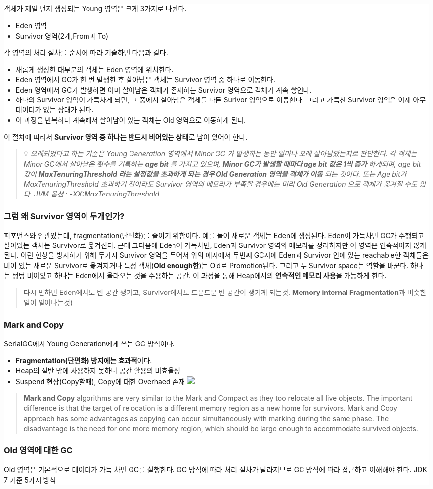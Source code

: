 객체가 제일 먼저 생성되는 Young 영역은 크게 3가지로 나뉜다.

- Eden 영역
- Survivor 영역(2개,From과 To)

각 영역의 처리 절차를 순서에 따라 기술하면 다음과 같다.

- 새롭게 생성한 대부분의 객체는 Eden 영역에 위치한다.
- Eden 영역에서 GC가 한 번 발생한 후 살아남은 객체는 Survivor 영역 중 하나로 이동한다.
- Eden 영역에서 GC가 발생하면 이미 살아남은 객체가 존재하는 Survivor 영역으로 객체가 계속 쌓인다.
- 하나의 Survivor 영역이 가득차게 되면, 그 중에서 살아남은 객체를 다른 Surivor 영역으로 이동한다. 그리고 가득찬 Survivor 영역은 이제 아무 데이터가 없는 상태가 된다.
- 이 과정을 반복하다 계속해서 살아남아 있는 객체는 Old 영역으로 이동하게 된다.

이 절차에 따라서 **Survivor 영역 중 하나는 반드시 비어있는 상태**로 남아 있어야 한다.


>💡 *오래되었다고 하는 기준은 Young Generation 영역에서 Minor GC 가 발생하는 동안 얼마나 오래 살아남았는지로 판단한다. 각 객체는 Minor GC에서 살아남은 횟수를 기록하는 **age bit** 를 가지고 있으며, **Minor GC가 발생할 때마다 age bit 값은 1씩 증가** 하게되며, age bit 값이 **MaxTenuringThreshold 라는 설정값을 초과하게 되는 경우 Old Generation 영역을 객체가 이동** 되는 것이다. 또는 Age bit가 MaxTenuringThreshold 초과하기 전이라도 Survivor 영역의 메모리가 부족할 경우에는 미리 Old Generation 으로 객체가 옮겨질 수도 있다.* *JVM 옵션 : -XX:MaxTenuringThreshold*


### 그럼 왜 Survivor 영역이 두개인가?
퍼포먼스와 연관있는데, fragmentation(단편화)를 줄이기 위함이다. 
예를 들어 새로운 객체는 Eden에 생성된다. Eden이 가득차면 GC가 수행되고 살아있는 객체는 Survivor로 옮겨진다. 근데 그다음에 Eden이 가득차면, Eden과 Survivor 영역의 메모리를 정리하지만 이 영역은 연속적이지 않게 된다. 이런 현상을 방지하기 위해 두가지 Survivor 영역을 두어서 위의 예시에서 두번째 GC시에 Eden과 Survivor 안에 있는 reachable한 객체들은 비어 있는 새로운 Survivor로 옮겨지거나 특정 객체(**Old enough한**)는 Old로 Promotion된다. 그리고 두 Survivor space는 역할을 바꾼다. 하나는 텅텅 비어있고 하나는 Eden에서 올라오는 것을 수용하는 공간. 이 과정을 통해 Heap에서의 **연속적인 메모리 사용**을 가능하게 한다.
    
    
>다시 말하면 Eden에서도 빈 공간 생기고, Survivor에서도 드문드문 빈 공간이 생기게 되는것. **Memory internal Fragmentation**과 비슷한일이 일어나는것)
    
    

### Mark and Copy

SerialGC에서 Young Generation에게 쓰는 GC 방식이다.
- **Fragmentation(단편화) 방지에는 효과적**이다. 
- Heap의 절반 밖에 사용하지 못하니 공간 활용의 비효율성
- Suspend 현상(Copy할때), Copy에 대한 Overhaed 존재
![](https://images.velog.io/images/hsw0194/post/ae4e6a2d-f0be-49f2-a110-f4cc9219e1b1/Untitled%203.png)

>**Mark and Copy** algorithms are very similar to the Mark and Compact as they too relocate all live objects. The important difference is that the target of relocation is a different memory region as a new home for survivors. Mark and Copy approach has some advantages as copying can occur simultaneously with marking during the same phase. The disadvantage is the need for one more memory region, which should be large enough to accommodate survived objects.

### Old 영역에 대한 GC

Old 영역은 기본적으로 데이터가 가득 차면 GC를 실행한다. GC 방식에 따라 처리 절차가 달라지므로 GC 방식에 따라 접근하고 이해해야 한다. JDK 7 기준 5가지 방식
